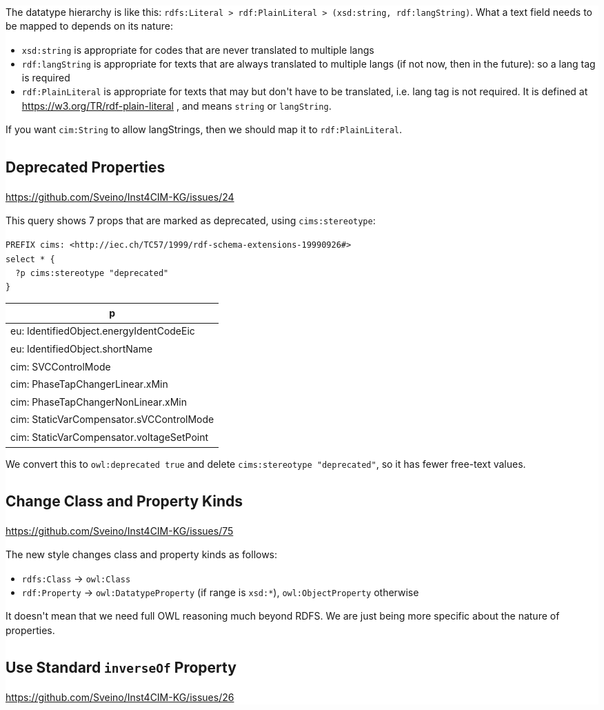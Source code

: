The datatype hierarchy is like this: `rdfs:Literal > rdf:PlainLiteral > (xsd:string, rdf:langString)`.
What a text field needs to be mapped to depends on its nature:
- `xsd:string` is appropriate for codes that are never translated to multiple langs
- `rdf:langString` is appropriate for texts that are always translated to multiple langs (if not now, then in the future): so a lang tag is required
- `rdf:PlainLiteral` is appropriate for texts that may but don't have to be translated, i.e. lang tag is not required. It is defined at https://w3.org/TR/rdf-plain-literal , and means `string` or `langString`.

If you want `cim:String` to allow langStrings, then we should map it to `rdf:PlainLiteral`.

## Deprecated Properties
https://github.com/Sveino/Inst4CIM-KG/issues/24

This query shows 7 props that are marked as deprecated, using `cims:stereotype`:
```sparql
PREFIX cims: <http://iec.ch/TC57/1999/rdf-schema-extensions-19990926#>
select * {
  ?p cims:stereotype "deprecated"
}
```
| p                                         |
|-------------------------------------------|
| eu: IdentifiedObject.energyIdentCodeEic   |
| eu: IdentifiedObject.shortName            |
| cim: SVCControlMode                       |
| cim: PhaseTapChangerLinear.xMin           |
| cim: PhaseTapChangerNonLinear.xMin        |
| cim: StaticVarCompensator.sVCControlMode  |
| cim: StaticVarCompensator.voltageSetPoint |

We convert this to `owl:deprecated true` and delete `cims:stereotype "deprecated"`, so it has fewer free-text values.

## Change Class and Property Kinds
https://github.com/Sveino/Inst4CIM-KG/issues/75

The new style changes class and property kinds as follows:
- `rdfs:Class` -> `owl:Class`
- `rdf:Property` -> `owl:DatatypeProperty` (if range is `xsd:*`), `owl:ObjectProperty` otherwise

It doesn't mean that we need full OWL reasoning much beyond RDFS.
We are just being more specific about the nature of properties.

## Use Standard `inverseOf` Property
https://github.com/Sveino/Inst4CIM-KG/issues/26
